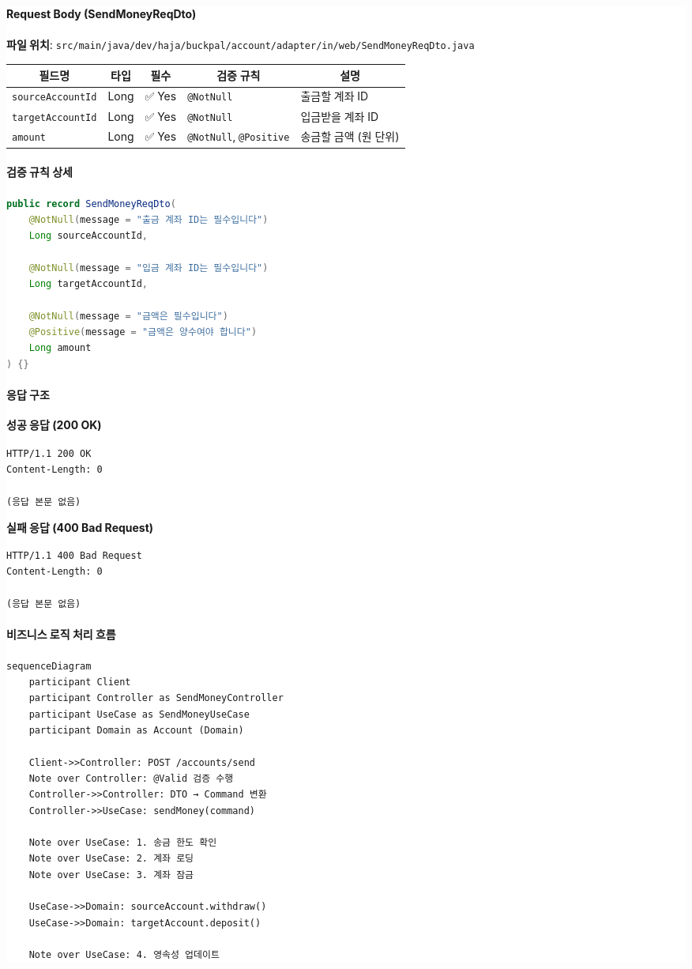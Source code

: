 #### Request Body (SendMoneyReqDto)
**파일 위치**: `src/main/java/dev/haja/buckpal/account/adapter/in/web/SendMoneyReqDto.java`

| 필드명 | 타입 | 필수 | 검증 규칙 | 설명 |
|--------|------|------|-----------|------|
| `sourceAccountId` | Long | ✅ Yes | `@NotNull` | 출금할 계좌 ID |
| `targetAccountId` | Long | ✅ Yes | `@NotNull` | 입금받을 계좌 ID |
| `amount` | Long | ✅ Yes | `@NotNull`, `@Positive` | 송금할 금액 (원 단위) |

#### 검증 규칙 상세

```java
public record SendMoneyReqDto(
    @NotNull(message = "출금 계좌 ID는 필수입니다")
    Long sourceAccountId,

    @NotNull(message = "입금 계좌 ID는 필수입니다") 
    Long targetAccountId,

    @NotNull(message = "금액은 필수입니다")
    @Positive(message = "금액은 양수여야 합니다")
    Long amount
) {}
```

#### 응답 구조

**성공 응답 (200 OK)**
```http
HTTP/1.1 200 OK
Content-Length: 0

(응답 본문 없음)
```

**실패 응답 (400 Bad Request)**
```http
HTTP/1.1 400 Bad Request
Content-Length: 0

(응답 본문 없음)
```

#### 비즈니스 로직 처리 흐름

```mermaid
sequenceDiagram
    participant Client
    participant Controller as SendMoneyController
    participant UseCase as SendMoneyUseCase
    participant Domain as Account (Domain)
    
    Client->>Controller: POST /accounts/send
    Note over Controller: @Valid 검증 수행
    Controller->>Controller: DTO → Command 변환
    Controller->>UseCase: sendMoney(command)
    
    Note over UseCase: 1. 송금 한도 확인
    Note over UseCase: 2. 계좌 로딩
    Note over UseCase: 3. 계좌 잠금
    
    UseCase->>Domain: sourceAccount.withdraw()
    UseCase->>Domain: targetAccount.deposit()
    
    Note over UseCase: 4. 영속성 업데이트
```